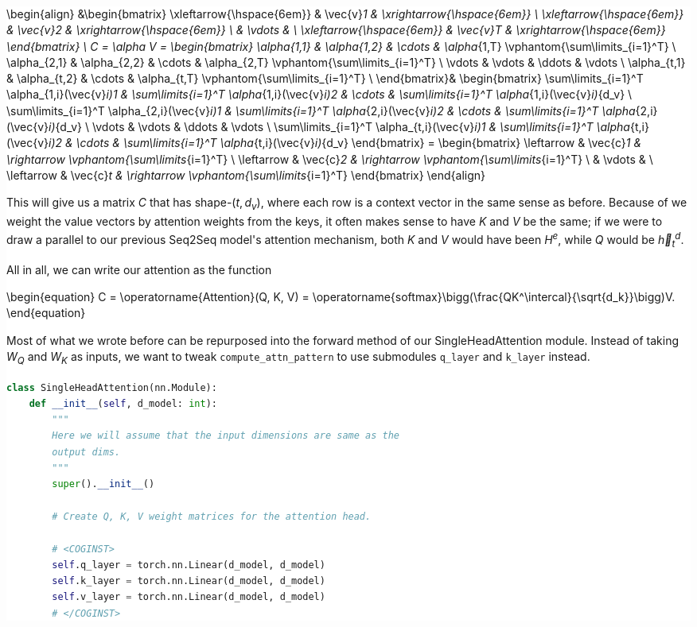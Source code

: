 \begin{align}
&\begin{bmatrix}
    \xleftarrow{\hspace{6em}} & \vec{v}_1 & \xrightarrow{\hspace{6em}} \\
    \xleftarrow{\hspace{6em}} & \vec{v}_2 & \xrightarrow{\hspace{6em}} \\
    & \vdots &  \\
    \xleftarrow{\hspace{6em}} & \vec{v}_T & \xrightarrow{\hspace{6em}}
\end{bmatrix} \\
C = \alpha V =
\begin{bmatrix}
    \alpha_{1,1} & \alpha_{1,2} & \cdots & \alpha_{1,T} \vphantom{\sum\limits_{i=1}^T} \\
    \alpha_{2,1} & \alpha_{2,2} & \cdots & \alpha_{2,T} \vphantom{\sum\limits_{i=1}^T} \\
    \vdots & \vdots & \ddots & \vdots \\
    \alpha_{t,1} & \alpha_{t,2} & \cdots & \alpha_{t,T} \vphantom{\sum\limits_{i=1}^T} \\
\end{bmatrix}&
\begin{bmatrix}
    \sum\limits_{i=1}^T \alpha_{1,i}(\vec{v}_i)_1 & \sum\limits_{i=1}^T \alpha_{1,i}(\vec{v}_i)_2 & \cdots & \sum\limits_{i=1}^T \alpha_{1,i}(\vec{v}_i)_{d_v} \\
    \sum\limits_{i=1}^T \alpha_{2,i}(\vec{v}_i)_1 & \sum\limits_{i=1}^T \alpha_{2,i}(\vec{v}_i)_2 & \cdots & \sum\limits_{i=1}^T \alpha_{2,i}(\vec{v}_i)_{d_v} \\
    \vdots & \vdots & \ddots & \vdots \\
    \sum\limits_{i=1}^T \alpha_{t,i}(\vec{v}_i)_1 & \sum\limits_{i=1}^T \alpha_{t,i}(\vec{v}_i)_2 & \cdots & \sum\limits_{i=1}^T \alpha_{t,i}(\vec{v}_i)_{d_v}
\end{bmatrix} =
\begin{bmatrix}
    \leftarrow & \vec{c}_1 & \rightarrow \vphantom{\sum\limits_{i=1}^T} \\
    \leftarrow & \vec{c}_2 & \rightarrow \vphantom{\sum\limits_{i=1}^T} \\
    & \vdots &  \\
    \leftarrow & \vec{c}_t & \rightarrow \vphantom{\sum\limits_{i=1}^T}
\end{bmatrix}
\end{align}

This will give us a matrix $C$ that has shape-$(t, d_v)$, where each row is a context vector in the same sense as before.
Because of we weight the value vectors by attention weights from the keys, it often makes sense to have $K$ and $V$ be the same;
if we were to draw a parallel to our previous Seq2Seq model's attention mechanism, both $K$ and $V$ would have been $H^e$, while $Q$ would be $\vec{h}{}^d_t$.

All in all, we can write our attention as the function

\begin{equation}
C = \operatorname{Attention}(Q, K, V) = \operatorname{softmax}\bigg(\frac{QK^\intercal}{\sqrt{d_k}}\bigg)V.
\end{equation}


Most of what we wrote before can be repurposed into the forward method of our SingleHeadAttention module. Instead of taking $W_Q$ and $W_K$ as inputs, we want to tweak `compute_attn_pattern` to use submodules `q_layer` and `k_layer` instead.

```python id="sgqYZmyO-muh"
class SingleHeadAttention(nn.Module):
    def __init__(self, d_model: int):
        """
        Here we will assume that the input dimensions are same as the
        output dims.
        """
        super().__init__()

        # Create Q, K, V weight matrices for the attention head.

        # <COGINST>
        self.q_layer = torch.nn.Linear(d_model, d_model)
        self.k_layer = torch.nn.Linear(d_model, d_model)
        self.v_layer = torch.nn.Linear(d_model, d_model)
        # </COGINST>
```